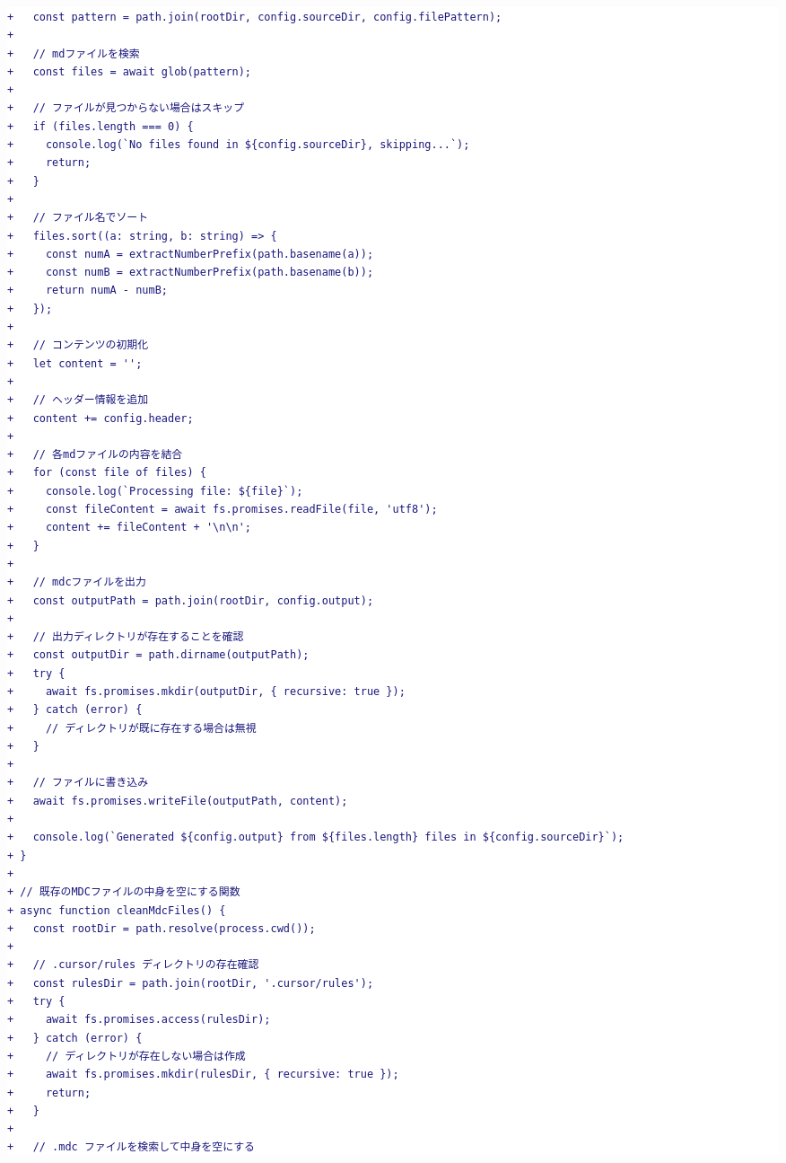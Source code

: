 ```diff
+   const pattern = path.join(rootDir, config.sourceDir, config.filePattern);
+   
+   // mdファイルを検索
+   const files = await glob(pattern);
+   
+   // ファイルが見つからない場合はスキップ
+   if (files.length === 0) {
+     console.log(`No files found in ${config.sourceDir}, skipping...`);
+     return;
+   }
+   
+   // ファイル名でソート
+   files.sort((a: string, b: string) => {
+     const numA = extractNumberPrefix(path.basename(a));
+     const numB = extractNumberPrefix(path.basename(b));
+     return numA - numB;
+   });
+   
+   // コンテンツの初期化
+   let content = '';
+   
+   // ヘッダー情報を追加
+   content += config.header;
+   
+   // 各mdファイルの内容を結合
+   for (const file of files) {
+     console.log(`Processing file: ${file}`);
+     const fileContent = await fs.promises.readFile(file, 'utf8');
+     content += fileContent + '\n\n';
+   }
+   
+   // mdcファイルを出力
+   const outputPath = path.join(rootDir, config.output);
+   
+   // 出力ディレクトリが存在することを確認
+   const outputDir = path.dirname(outputPath);
+   try {
+     await fs.promises.mkdir(outputDir, { recursive: true });
+   } catch (error) {
+     // ディレクトリが既に存在する場合は無視
+   }
+   
+   // ファイルに書き込み
+   await fs.promises.writeFile(outputPath, content);
+   
+   console.log(`Generated ${config.output} from ${files.length} files in ${config.sourceDir}`);
+ }
+ 
+ // 既存のMDCファイルの中身を空にする関数
+ async function cleanMdcFiles() {
+   const rootDir = path.resolve(process.cwd());
+   
+   // .cursor/rules ディレクトリの存在確認
+   const rulesDir = path.join(rootDir, '.cursor/rules');
+   try {
+     await fs.promises.access(rulesDir);
+   } catch (error) {
+     // ディレクトリが存在しない場合は作成
+     await fs.promises.mkdir(rulesDir, { recursive: true });
+     return;
+   }
+   
+   // .mdc ファイルを検索して中身を空にする
```